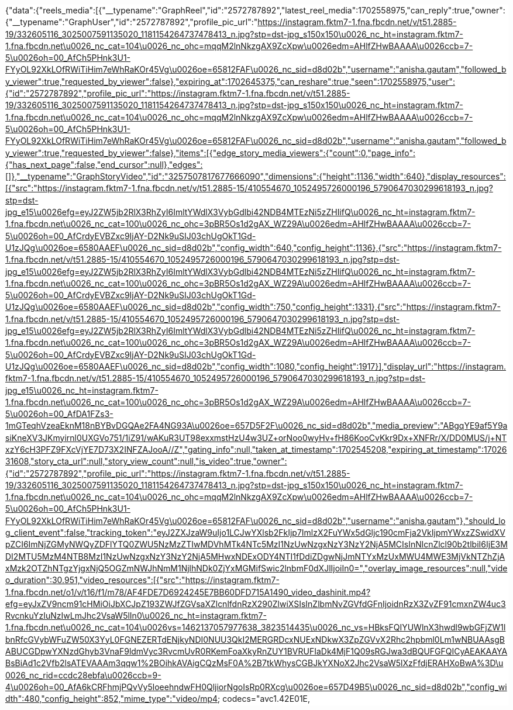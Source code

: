 {"data":{"reels_media":[{"__typename":"GraphReel","id":"2572787892","latest_reel_media":1702558975,"can_reply":true,"owner":{"__typename":"GraphUser","id":"2572787892","profile_pic_url":"https://instagram.fktm7-1.fna.fbcdn.net/v/t51.2885-19/332605116_3025007591135020_1181154264737478413_n.jpg?stp=dst-jpg_s150x150\u0026_nc_ht=instagram.fktm7-1.fna.fbcdn.net\u0026_nc_cat=104\u0026_nc_ohc=mqqM2lnNkzgAX9ZcXpw\u0026edm=AHlfZHwBAAAA\u0026ccb=7-5\u0026oh=00_AfCh5PHnk3U1-FYyOL92XkLOfRWiTiHim7eWhRaKOr45Vg\u0026oe=65812FAF\u0026_nc_sid=d8d02b","username":"anisha.gautam","followed_by_viewer":true,"requested_by_viewer":false},"expiring_at":1702645375,"can_reshare":true,"seen":1702558975,"user":{"id":"2572787892","profile_pic_url":"https://instagram.fktm7-1.fna.fbcdn.net/v/t51.2885-19/332605116_3025007591135020_1181154264737478413_n.jpg?stp=dst-jpg_s150x150\u0026_nc_ht=instagram.fktm7-1.fna.fbcdn.net\u0026_nc_cat=104\u0026_nc_ohc=mqqM2lnNkzgAX9ZcXpw\u0026edm=AHlfZHwBAAAA\u0026ccb=7-5\u0026oh=00_AfCh5PHnk3U1-FYyOL92XkLOfRWiTiHim7eWhRaKOr45Vg\u0026oe=65812FAF\u0026_nc_sid=d8d02b","username":"anisha.gautam","followed_by_viewer":true,"requested_by_viewer":false},"items":[{"edge_story_media_viewers":{"count":0,"page_info":{"has_next_page":false,"end_cursor":null},"edges":[]},"__typename":"GraphStoryVideo","id":"3257507817677666090","dimensions":{"height":1136,"width":640},"display_resources":[{"src":"https://instagram.fktm7-1.fna.fbcdn.net/v/t51.2885-15/410554670_1052495726000196_5790647030299618193_n.jpg?stp=dst-jpg_e15\u0026efg=eyJ2ZW5jb2RlX3RhZyI6ImltYWdlX3VybGdlbi42NDB4MTEzNi5zZHIifQ\u0026_nc_ht=instagram.fktm7-1.fna.fbcdn.net\u0026_nc_cat=100\u0026_nc_ohc=3pBR5Os1d2gAX_WZ29A\u0026edm=AHlfZHwBAAAA\u0026ccb=7-5\u0026oh=00_AfCrdyEVBZxc9IjAY-D2Nk9uSIJ03chUgOkT1Gd-U1zJQg\u0026oe=6580AAEF\u0026_nc_sid=d8d02b","config_width":640,"config_height":1136},{"src":"https://instagram.fktm7-1.fna.fbcdn.net/v/t51.2885-15/410554670_1052495726000196_5790647030299618193_n.jpg?stp=dst-jpg_e15\u0026efg=eyJ2ZW5jb2RlX3RhZyI6ImltYWdlX3VybGdlbi42NDB4MTEzNi5zZHIifQ\u0026_nc_ht=instagram.fktm7-1.fna.fbcdn.net\u0026_nc_cat=100\u0026_nc_ohc=3pBR5Os1d2gAX_WZ29A\u0026edm=AHlfZHwBAAAA\u0026ccb=7-5\u0026oh=00_AfCrdyEVBZxc9IjAY-D2Nk9uSIJ03chUgOkT1Gd-U1zJQg\u0026oe=6580AAEF\u0026_nc_sid=d8d02b","config_width":750,"config_height":1331},{"src":"https://instagram.fktm7-1.fna.fbcdn.net/v/t51.2885-15/410554670_1052495726000196_5790647030299618193_n.jpg?stp=dst-jpg_e15\u0026efg=eyJ2ZW5jb2RlX3RhZyI6ImltYWdlX3VybGdlbi42NDB4MTEzNi5zZHIifQ\u0026_nc_ht=instagram.fktm7-1.fna.fbcdn.net\u0026_nc_cat=100\u0026_nc_ohc=3pBR5Os1d2gAX_WZ29A\u0026edm=AHlfZHwBAAAA\u0026ccb=7-5\u0026oh=00_AfCrdyEVBZxc9IjAY-D2Nk9uSIJ03chUgOkT1Gd-U1zJQg\u0026oe=6580AAEF\u0026_nc_sid=d8d02b","config_width":1080,"config_height":1917}],"display_url":"https://instagram.fktm7-1.fna.fbcdn.net/v/t51.2885-15/410554670_1052495726000196_5790647030299618193_n.jpg?stp=dst-jpg_e15\u0026_nc_ht=instagram.fktm7-1.fna.fbcdn.net\u0026_nc_cat=100\u0026_nc_ohc=3pBR5Os1d2gAX_WZ29A\u0026edm=AHlfZHwBAAAA\u0026ccb=7-5\u0026oh=00_AfDA1FZs3-1mGTeqhVzeaEknM18nBYBvDGQAe2FA4NG93A\u0026oe=657D5F2F\u0026_nc_sid=d8d02b","media_preview":"ABgqYE9af5Y9asiKneXV3JKmyirnl0UXGVo751/1iZ91/wAKuR3UT98exxmstHzU4w3UZ+orNoo0wyHv+fH86KooCvKkr9Dx+XNFRr/X/DD0MUS/j+NTxzY6cH3PFZ9FXcVjYE7D73X2INFZAJooA//Z","gating_info":null,"taken_at_timestamp":1702545208,"expiring_at_timestamp":1702631608,"story_cta_url":null,"story_view_count":null,"is_video":true,"owner":{"id":"2572787892","profile_pic_url":"https://instagram.fktm7-1.fna.fbcdn.net/v/t51.2885-19/332605116_3025007591135020_1181154264737478413_n.jpg?stp=dst-jpg_s150x150\u0026_nc_ht=instagram.fktm7-1.fna.fbcdn.net\u0026_nc_cat=104\u0026_nc_ohc=mqqM2lnNkzgAX9ZcXpw\u0026edm=AHlfZHwBAAAA\u0026ccb=7-5\u0026oh=00_AfCh5PHnk3U1-FYyOL92XkLOfRWiTiHim7eWhRaKOr45Vg\u0026oe=65812FAF\u0026_nc_sid=d8d02b","username":"anisha.gautam"},"should_log_client_event":false,"tracking_token":"eyJ2ZXJzaW9uIjo1LCJwYXlsb2FkIjp7ImlzX2FuYWx5dGljc190cmFja2VkIjpmYWxzZSwidXVpZCI6ImNjZGMyNWQyZDFlYTQ0ZWU5NzMzZTIwMDVhMTk4NTc5MzI1NzUwNzgxNzY3NzY2NjA5MCIsInNlcnZlcl90b2tlbiI6IjE3MDI2MTU5MzM4NTB8MzI1NzUwNzgxNzY3NzY2NjA5MHwxNDExODY4NTI1fDdiZDgwNjJmNTYxMzUxMWU4MWE3MjVkNTZhZjAxMzk2OTZhNTgzYjgxNjQ5OGZmNWJhNmM1NjlhNDk0ZjYxMGMifSwic2lnbmF0dXJlIjoiIn0=","overlay_image_resources":null,"video_duration":30.951,"video_resources":[{"src":"https://instagram.fktm7-1.fna.fbcdn.net/o1/v/t16/f1/m78/AF4FDE7D6924245E7BB60DFD715A1490_video_dashinit.mp4?efg=eyJxZV9ncm91cHMiOiJbXCJpZ193ZWJfZGVsaXZlcnlfdnRzX290ZlwiXSIsInZlbmNvZGVfdGFnIjoidnRzX3ZvZF91cmxnZW4uc3RvcnkuYzIuNzIwLmJhc2VsaW5lIn0\u0026_nc_ht=instagram.fktm7-1.fna.fbcdn.net\u0026_nc_cat=104\u0026vs=1462137057977638_3823514435\u0026_nc_vs=HBksFQIYUWlnX3hwdl9wbGFjZW1lbnRfcGVybWFuZW50X3YyL0FGNEZERTdENjkyNDI0NUU3QkI2MERGRDcxNUExNDkwX3ZpZGVvX2Rhc2hpbml0Lm1wNBUAAsgBABUCGDpwYXNzdGhyb3VnaF9ldmVyc3RvcmUvR0RKemFoaXkyRnZUY1BVRUFIaDk4MjF1Q09sRGJwa3dBQUFGFQICyAEAKAAYABsBiAd1c2Vfb2lsATEVAAAm3qqw1%2BOihkAVAigCQzMsF0A%2B7tkWhysCGBJkYXNoX2Jhc2VsaW5lXzFfdjERAHXoBwA%3D\u0026_nc_rid=ccdc28ebfa\u0026ccb=9-4\u0026oh=00_AfA6kCRFhmjPQvVy5loeehndwFH0QljiorNgoIsRp0RXcg\u0026oe=657D49B5\u0026_nc_sid=d8d02b","config_width":480,"config_height":852,"mime_type":"video/mp4; codecs=\"avc1.42E01E,